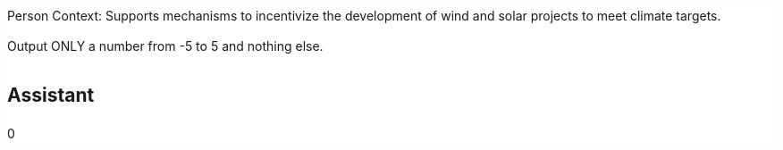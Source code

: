 Person Context: Supports mechanisms to incentivize the development of wind and solar projects to meet climate targets.

Output ONLY a number from -5 to 5 and nothing else.


## Assistant

0

